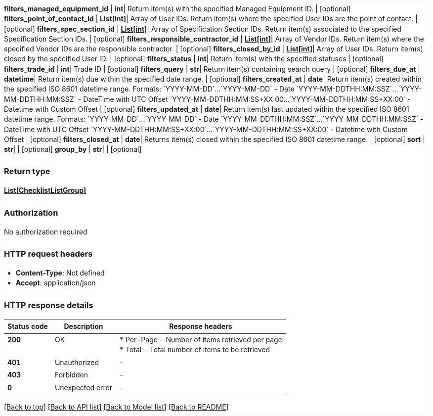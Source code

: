  **filters_managed_equipment_id** | **int**| Return item(s) with the specified Managed Equipment ID. | [optional] 
 **filters_point_of_contact_id** | [**List[int]**](int.md)| Array of User IDs. Return item(s) where the specified User IDs are the point of contact. | [optional] 
 **filters_spec_section_id** | [**List[int]**](int.md)| Array of Specification Section IDs. Return item(s) associated to the specified Specification Section IDs. | [optional] 
 **filters_responsible_contractor_id** | [**List[int]**](int.md)| Array of Vendor IDs. Return item(s) where the specified Vendor IDs are the responsible contractor. | [optional] 
 **filters_closed_by_id** | [**List[int]**](int.md)| Array of User IDs. Return item(s) closed by the specified User ID. | [optional] 
 **filters_status** | **int**| Return item(s) with the specified statuses | [optional] 
 **filters_trade_id** | **int**| Trade ID | [optional] 
 **filters_query** | **str**| Return item(s) containing search query | [optional] 
 **filters_due_at** | **datetime**| Return item(s) due within the specified date range. | [optional] 
 **filters_created_at** | **date**| Return item(s) created within the specified ISO 8601 datetime range. Formats: &#x60;YYYY-MM-DD&#x60;...&#x60;YYYY-MM-DD&#x60; - Date &#x60;YYYY-MM-DDTHH:MM:SSZ&#x60;...&#x60;YYYY-MM-DDTHH:MM:SSZ&#x60; - DateTime with UTC Offset &#x60;YYYY-MM-DDTHH:MM:SS+XX:00...&#x60;YYYY-MM-DDTHH:MM:SS+XX:00&#x60; - Datetime with Custom Offset | [optional] 
 **filters_updated_at** | **date**| Return item(s) last updated within the specified ISO 8601 datetime range. Formats: &#x60;YYYY-MM-DD&#x60;...&#x60;YYYY-MM-DD&#x60; - Date &#x60;YYYY-MM-DDTHH:MM:SSZ&#x60;...&#x60;YYYY-MM-DDTHH:MM:SSZ&#x60; - DateTime with UTC Offset &#x60;YYYY-MM-DDTHH:MM:SS+XX:00&#x60;...&#x60;YYYY-MM-DDTHH:MM:SS+XX:00&#x60; - Datetime with Custom Offset | [optional] 
 **filters_closed_at** | **date**| Returns item(s) closed within the specified ISO 8601 datetime range. | [optional] 
 **sort** | **str**|  | [optional] 
 **group_by** | **str**|  | [optional] 

### Return type

[**List[ChecklistListGroup]**](ChecklistListGroup.md)

### Authorization

No authorization required

### HTTP request headers

 - **Content-Type**: Not defined
 - **Accept**: application/json

### HTTP response details

| Status code | Description | Response headers |
|-------------|-------------|------------------|
**200** | OK |  * Per-Page - Number of items retrieved per page <br>  * Total - Total number of items to be retrieved <br>  |
**401** | Unauthorized |  -  |
**403** | Forbidden |  -  |
**0** | Unexpected error |  -  |

[[Back to top]](#) [[Back to API list]](../README.md#documentation-for-api-endpoints) [[Back to Model list]](../README.md#documentation-for-models) [[Back to README]](../README.md)
